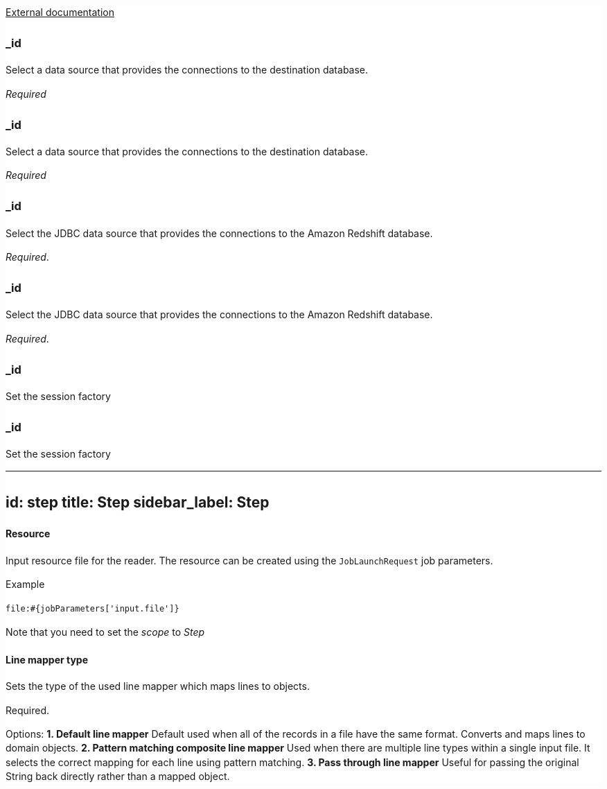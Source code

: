 <a href="https://docs.spring.io/spring-batch/trunk/apidocs/org/springframework/batch/item/database/JdbcBatchItemWriter.html">External documentation</a>

### _id
Select a data source that provides the connections to the destination database.

<i>Required</i>

### _id
Select a data source that provides the connections to the destination database.

<i>Required</i>

### _id
Select the JDBC data source that provides the connections to the Amazon Redshift   database.

<i>Required</i>.

### _id
Select the JDBC data source that provides the connections to the Amazon Redshift   database.

<i>Required</i>.

### _id
Set the session factory

### _id
Set the session factory

---
id: step
title: Step
sidebar_label: Step
---
#### Resource
Input resource file for the reader. The resource can be created using  the <code>JobLaunchRequest</code> job parameters.

Example

<code>file:#{jobParameters['input.file']}</code>

Note that you need to set the <i>scope</i> to <i>Step</i>


#### Line mapper type
Sets the type of the used line mapper which maps lines to objects.

Required.

Options:
<b>1. Default line mapper</b>
Default used when all of the records in a file have the same format.
Converts and maps lines to domain objects.
<b>2. Pattern matching composite line mapper</b>
Used when there are multiple line types within a single input file. It selects the correct mapping for each line using pattern matching.
<b>3. Pass through line mapper</b>
Useful for passing the original String back directly rather than a mapped object.
